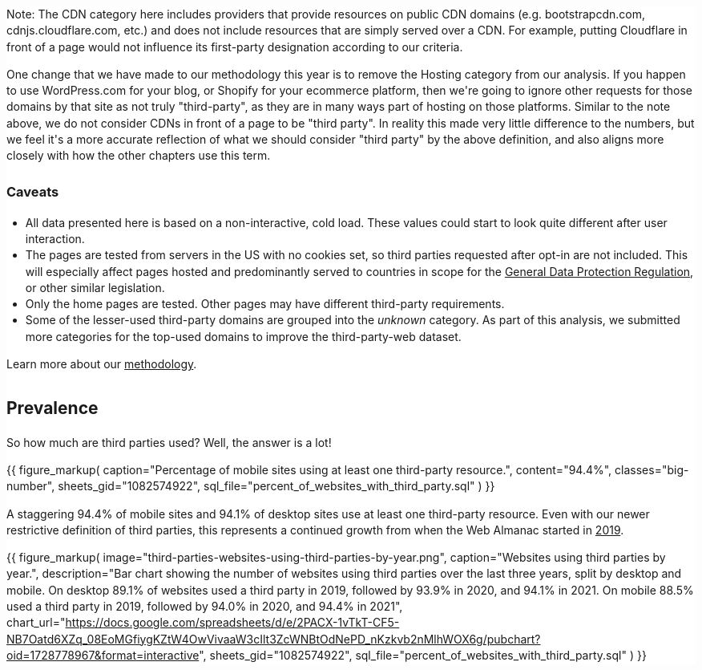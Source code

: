 <p class="note">Note: The CDN category here includes providers that provide resources on public CDN domains (e.g. bootstrapcdn.com, cdnjs.cloudflare.com, etc.) and does not include resources that are simply served over a CDN. For example, putting Cloudflare in front of a page would not influence its first-party designation according to our criteria.</p>

One change that we have made to our methodology this year is to remove the Hosting category from our analysis. If you happen to use WordPress.com for your blog, or Shopify for your ecommerce platform, then we're going to ignore other requests for those domains by that site as not truly "third-party", as they are in many ways part of hosting on those platforms. Similar to the note above, we do not consider CDNs in front of a page to be "third party". In reality this made very little difference to the numbers, but we feel it's a more accurate reflection of what we should consider "third party" by the above definition, and also aligns more closely with how the other chapters use this term.

### Caveats

- All data presented here is based on a non-interactive, cold load. These values could start to look quite different after user interaction.
- The pages are tested from servers in the US with no cookies set, so third parties requested after opt-in are not included. This will especially affect pages hosted and predominantly served to countries in scope for the <a href="https://en.wikipedia.org/wiki/General_Data_Protection_Regulation">General Data Protection Regulation</a>, or other similar legislation.
- Only the home pages are tested. Other pages may have different third-party requirements.
- Some of the lesser-used third-party domains are grouped into the _unknown_ category. As part of this analysis, we submitted more categories for the top-used domains to improve the third-party-web dataset.

Learn more about our [methodology](./methodology).

## Prevalence

So how much are third parties used? Well, the answer is a lot!

{{ figure_markup(
  caption="Percentage of mobile sites using at least one third-party resource.",
  content="94.4%",
  classes="big-number",
  sheets_gid="1082574922",
  sql_file="percent_of_websites_with_third_party.sql"
)
}}

A staggering 94.4% of mobile sites and 94.1% of desktop sites use at least one third-party resource. Even with our newer restrictive definition of third parties, this represents a continued growth from when the Web Almanac started in [2019](../2019/third-parties).

{{ figure_markup(
  image="third-parties-websites-using-third-parties-by-year.png",
  caption="Websites using third parties by year.",
  description="Bar chart showing the number of websites using third parties over the last three years, split by desktop and mobile. On desktop 89.1% of websites used a third party in 2019, followed by 93.9% in 2020, and 94.1% in 2021. On mobile 88.5% used a third party in 2019, followed by 94.0% in 2020, and 94.4% in 2021",
chart_url="https://docs.google.com/spreadsheets/d/e/2PACX-1vTkT-CF5-NB7Oatd6XZq_08EoMGfiygKZtW4OwVivaaW3cIlt3ZcWNBtOdNePD_nKzkvb2nMlhWOX6g/pubchart?oid=1728778967&format=interactive",
  sheets_gid="1082574922",
  sql_file="percent_of_websites_with_third_party.sql"
  )
}}
